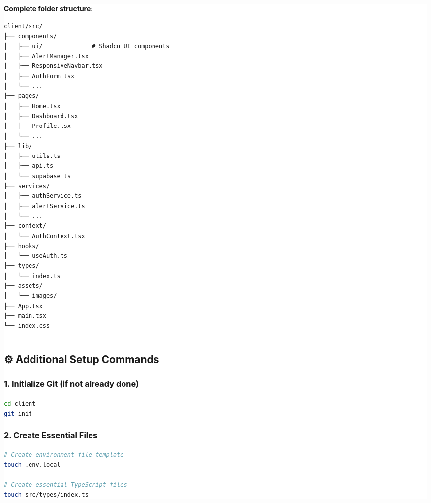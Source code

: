 **Complete folder structure:**
```
client/src/
├── components/
│   ├── ui/              # Shadcn UI components
│   ├── AlertManager.tsx
│   ├── ResponsiveNavbar.tsx
│   ├── AuthForm.tsx
│   └── ...
├── pages/
│   ├── Home.tsx
│   ├── Dashboard.tsx
│   ├── Profile.tsx
│   └── ...
├── lib/
│   ├── utils.ts
│   ├── api.ts
│   └── supabase.ts
├── services/
│   ├── authService.ts
│   ├── alertService.ts
│   └── ...
├── context/
│   └── AuthContext.tsx
├── hooks/
│   └── useAuth.ts
├── types/
│   └── index.ts
├── assets/
│   └── images/
├── App.tsx
├── main.tsx
└── index.css
```

---

## ⚙️ Additional Setup Commands

### 1. Initialize Git (if not already done)
```bash
cd client
git init
```

### 2. Create Essential Files
```bash
# Create environment file template
touch .env.local

# Create essential TypeScript files
touch src/types/index.ts
```
